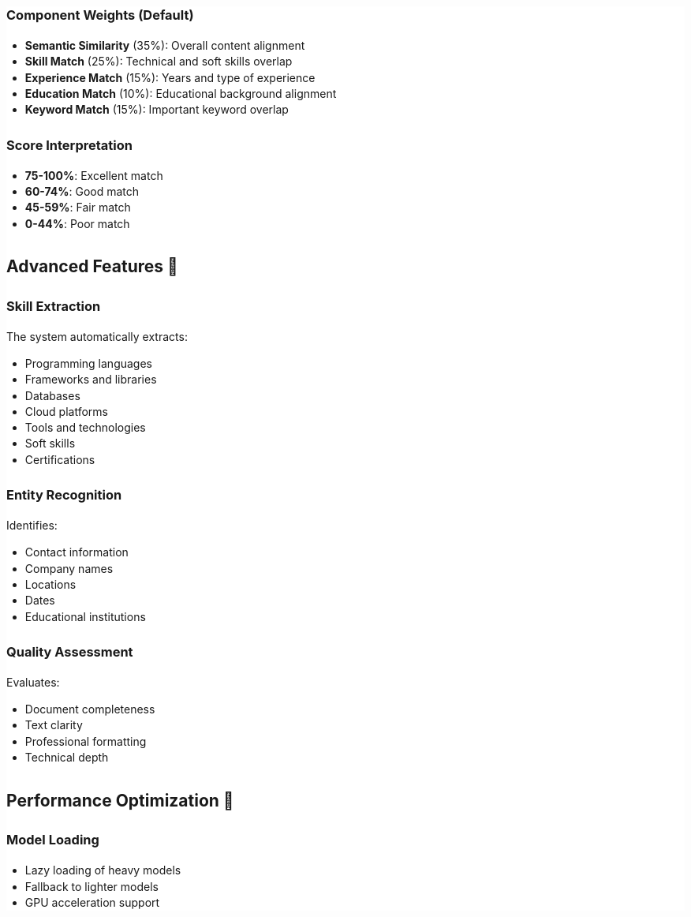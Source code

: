 ### Component Weights (Default)

- **Semantic Similarity** (35%): Overall content alignment
- **Skill Match** (25%): Technical and soft skills overlap
- **Experience Match** (15%): Years and type of experience
- **Education Match** (10%): Educational background alignment
- **Keyword Match** (15%): Important keyword overlap

### Score Interpretation

- **75-100%**: Excellent match
- **60-74%**: Good match
- **45-59%**: Fair match
- **0-44%**: Poor match

## Advanced Features 🔧

### Skill Extraction

The system automatically extracts:
- Programming languages
- Frameworks and libraries
- Databases
- Cloud platforms
- Tools and technologies
- Soft skills
- Certifications

### Entity Recognition

Identifies:
- Contact information
- Company names
- Locations
- Dates
- Educational institutions

### Quality Assessment

Evaluates:
- Document completeness
- Text clarity
- Professional formatting
- Technical depth

## Performance Optimization 🚀

### Model Loading

- Lazy loading of heavy models
- Fallback to lighter models
- GPU acceleration support
